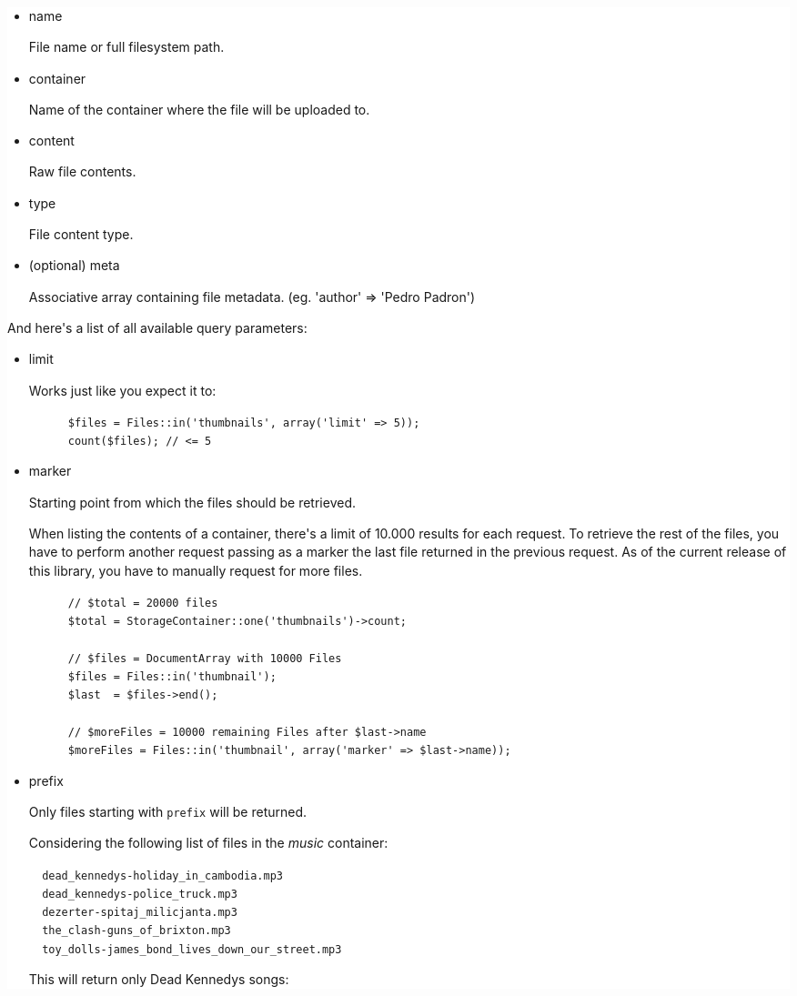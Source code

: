 * name

    File name or full filesystem path.

* container

    Name of the container where the file will be uploaded to.

* content

    Raw file contents.

* type

    File content type.

* (optional) meta

    Associative array containing file metadata. (eg. 'author' => 'Pedro Padron')

And here's a list of all available query parameters:

* limit

    Works just like you expect it to:

            $files = Files::in('thumbnails', array('limit' => 5));
            count($files); // <= 5

* marker

    Starting point from which the files should be retrieved.

    When listing the contents of a container, there's a limit of 10.000 results for
    each request. To retrieve the rest of the files, you have to perform another request
    passing as a marker the last file returned in the previous request. As of the current
    release of this library, you have to manually request for more files.

            // $total = 20000 files
            $total = StorageContainer::one('thumbnails')->count;

            // $files = DocumentArray with 10000 Files
            $files = Files::in('thumbnail');
            $last  = $files->end();

            // $moreFiles = 10000 remaining Files after $last->name
            $moreFiles = Files::in('thumbnail', array('marker' => $last->name));

* prefix

    Only files starting with `prefix` will be returned.

    Considering the following list of files in the _music_ container:

        dead_kennedys-holiday_in_cambodia.mp3
        dead_kennedys-police_truck.mp3
        dezerter-spitaj_milicjanta.mp3
        the_clash-guns_of_brixton.mp3
        toy_dolls-james_bond_lives_down_our_street.mp3

    This will return only Dead Kennedys songs:
